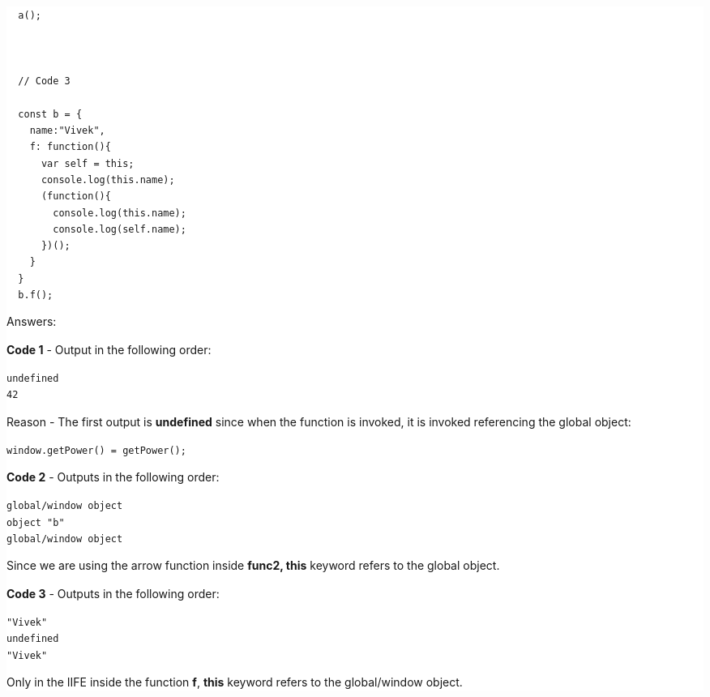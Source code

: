 ```plaintext
  a();



  // Code 3

  const b = {
    name:"Vivek",
    f: function(){
      var self = this;
      console.log(this.name);
      (function(){
        console.log(this.name);
        console.log(self.name);
      })();
    }
  }
  b.f();
```

Answers:

**Code 1** \- Output in the following order:

```plaintext
undefined
42
```

Reason - The first output is **undefined** since when the function is invoked, it is invoked referencing the global object:

```plaintext
window.getPower() = getPower();
```

**Code 2** \- Outputs in the following order:

```plaintext
global/window object
object "b"
global/window object
```

Since we are using the arrow function inside **func2, this** keyword refers to the global object.

**Code 3** \- Outputs in the following order:

```plaintext
"Vivek"
undefined
"Vivek"
```

Only in the IIFE inside the function **f**, **this** keyword refers to the global/window object.


